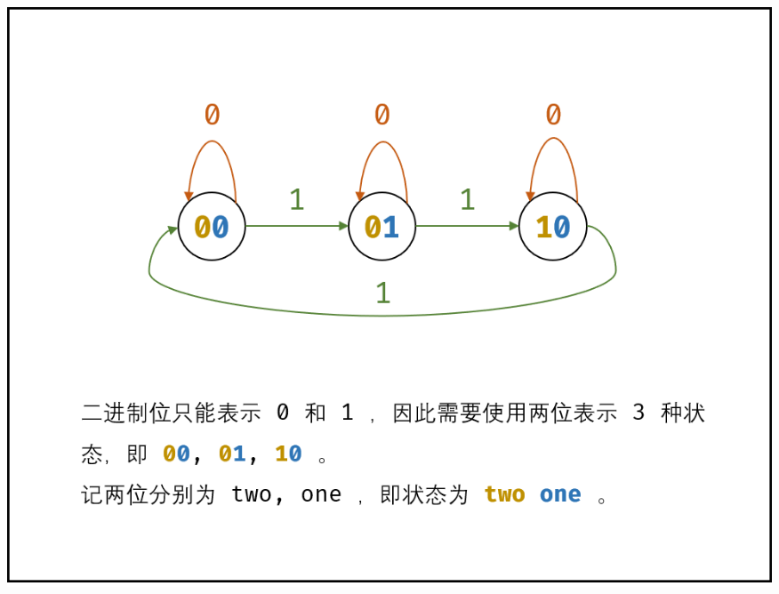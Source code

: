 ![Picture3.png](pictures/0a7ea5bca055b095673620d8bb4c98ef6c610a22f999294ed11ae35d43621e93-Picture3.png)
